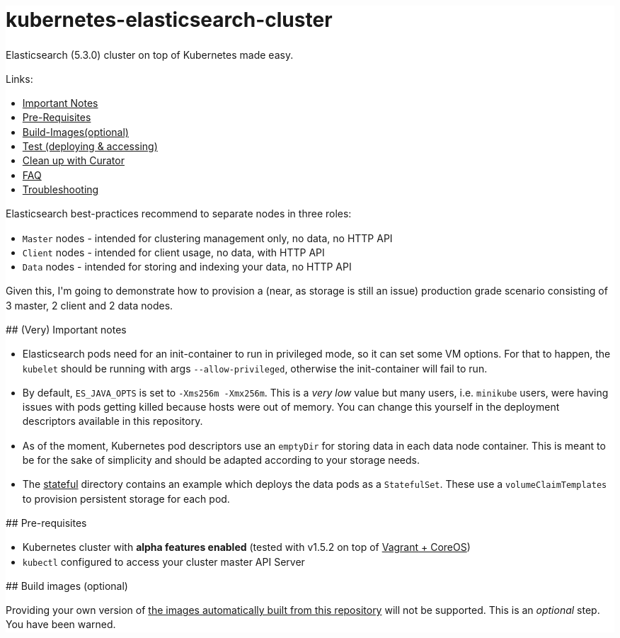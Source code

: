 # kubernetes-elasticsearch-cluster
Elasticsearch (5.3.0) cluster on top of Kubernetes made easy.

Links:
* [Important Notes](#important-notes)
* [Pre-Requisites](#pre-requisites)
* [Build-Images(optional)](#build-images)
* [Test (deploying & accessing)](#test)
* [Clean up with Curator](#curator)
* [FAQ](#faq)
* [Troubleshooting](#troubleshooting)



Elasticsearch best-practices recommend to separate nodes in three roles:
* `Master` nodes - intended for clustering management only, no data, no HTTP API
* `Client` nodes - intended for client usage, no data, with HTTP API
* `Data` nodes - intended for storing and indexing your data, no HTTP API

Given this, I'm going to demonstrate how to provision a (near, as storage is still an issue) production grade scenario consisting of 3 master, 2 client and 2 data nodes.

<a id="important-notes">
## (Very) Important notes

* Elasticsearch pods need for an init-container to run in privileged mode, so it can set some VM options. For that to happen, the `kubelet` should be running with args `--allow-privileged`, otherwise
the init-container will fail to run.

* By default, `ES_JAVA_OPTS` is set to `-Xms256m -Xmx256m`. This is a *very low* value but many users, i.e. `minikube` users, were having issues with pods getting killed because hosts were out of memory.
You can change this yourself in the deployment descriptors available in this repository.

* As of the moment, Kubernetes pod descriptors use an `emptyDir` for storing data in each data node container. This is meant to be for the sake of simplicity and should be adapted according to your storage needs.

* The [stateful](stateful) directory contains an example which deploys the data pods as a `StatefulSet`. These use a `volumeClaimTemplates` to provision persistent storage for each pod.

<a id="pre-requisites">
## Pre-requisites

* Kubernetes cluster with **alpha features enabled** (tested with v1.5.2 on top of [Vagrant + CoreOS](https://github.com/pires/kubernetes-vagrant-coreos-cluster))
* `kubectl` configured to access your cluster master API Server

<a id="build-images">
## Build images (optional)

Providing your own version of [the images automatically built from this repository](https://github.com/pires/docker-elasticsearch-kubernetes) will not be supported. This is an *optional* step. You have been warned.
